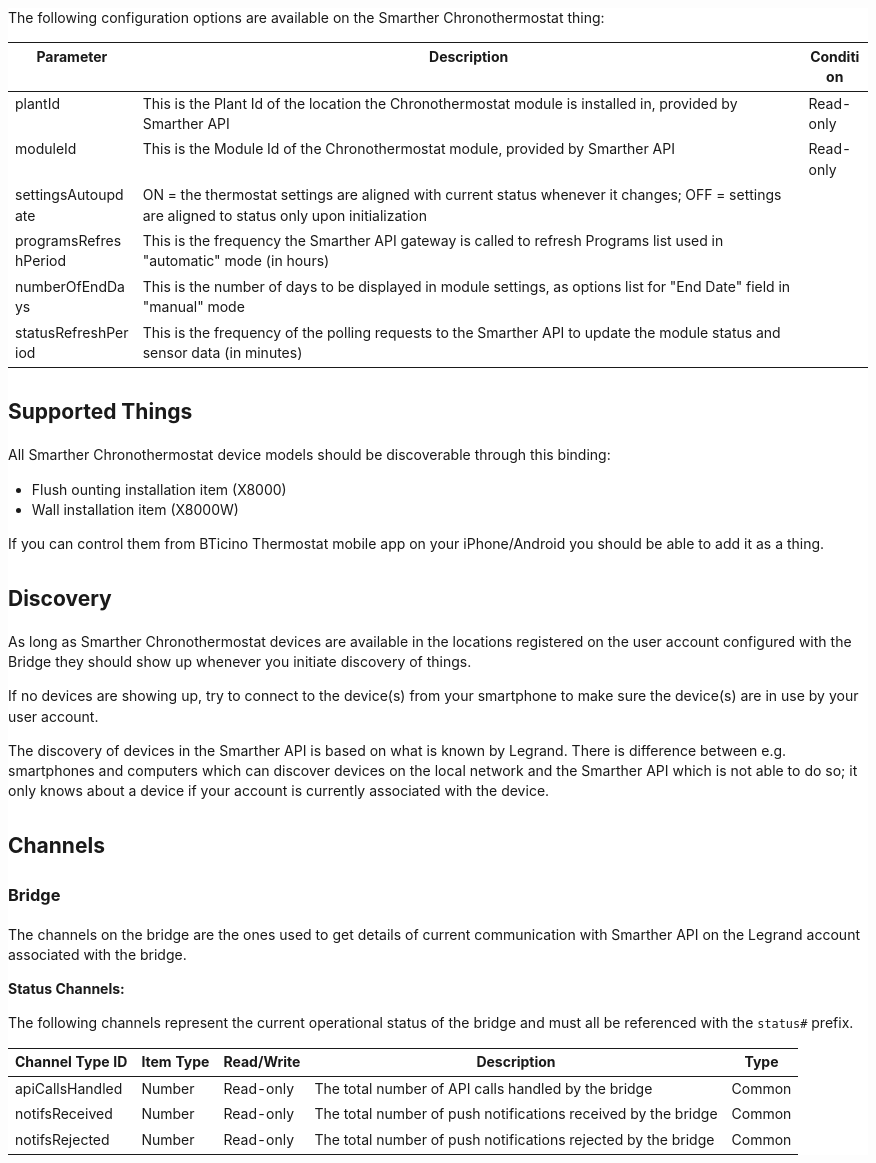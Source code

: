 The following configuration options are available on the Smarther Chronothermostat thing:

| Parameter             | Description                                                                                                                                        | Condition |
|-----------------------|----------------------------------------------------------------------------------------------------------------------------------------------------|-----------|
| plantId               | This is the Plant Id of the location the Chronothermostat module is installed in, provided by Smarther API                                         | Read-only |
| moduleId              | This is the Module Id of the Chronothermostat module, provided by Smarther API                                                                     | Read-only |
| settingsAutoupdate    | ON = the thermostat settings are aligned with current status whenever it changes; OFF = settings are aligned to status only upon initialization    |           |
| programsRefreshPeriod | This is the frequency the Smarther API gateway is called to refresh Programs list used in "automatic" mode (in hours)                              |           |
| numberOfEndDays       | This is the number of days to be displayed in module settings, as options list for "End Date" field in "manual" mode                               |           |
| statusRefreshPeriod   | This is the frequency of the polling requests to the Smarther API to update the module status and sensor data (in minutes)                         |           |

## Supported Things

All Smarther Chronothermostat device models should be discoverable through this binding:

- Flush ounting installation item (X8000)
- Wall installation item (X8000W)

If you can control them from BTicino Thermostat mobile app on your iPhone/Android you should be able to add it as a thing.

## Discovery

As long as Smarther Chronothermostat devices are available in the locations registered on the user account configured with the Bridge they should show up whenever you initiate discovery of things.

If no devices are showing up, try to connect to the device(s) from your smartphone to make sure the device(s) are in use by your user account.

The discovery of devices in the Smarther API is based on what is known by Legrand.
There is difference between e.g. smartphones and computers which can discover devices on the local network and the Smarther API which is not able to do so; it only knows about a device if your account is currently associated with the device.

## Channels

### Bridge

The channels on the bridge are the ones used to get details of current communication with Smarther API on the Legrand account associated with the bridge.

__Status Channels:__

The following channels represent the current operational status of the bridge and must all be referenced with the `status#` prefix.

| Channel Type ID   | Item Type | Read/Write | Description                                                                            | Type     |
|-------------------|-----------|------------|----------------------------------------------------------------------------------------|----------|
| apiCallsHandled   | Number    | Read-only  | The total number of API calls handled by the bridge                                    | Common   |
| notifsReceived    | Number    | Read-only  | The total number of push notifications received by the bridge                          | Common   |
| notifsRejected    | Number    | Read-only  | The total number of push notifications rejected by the bridge                          | Common   |
